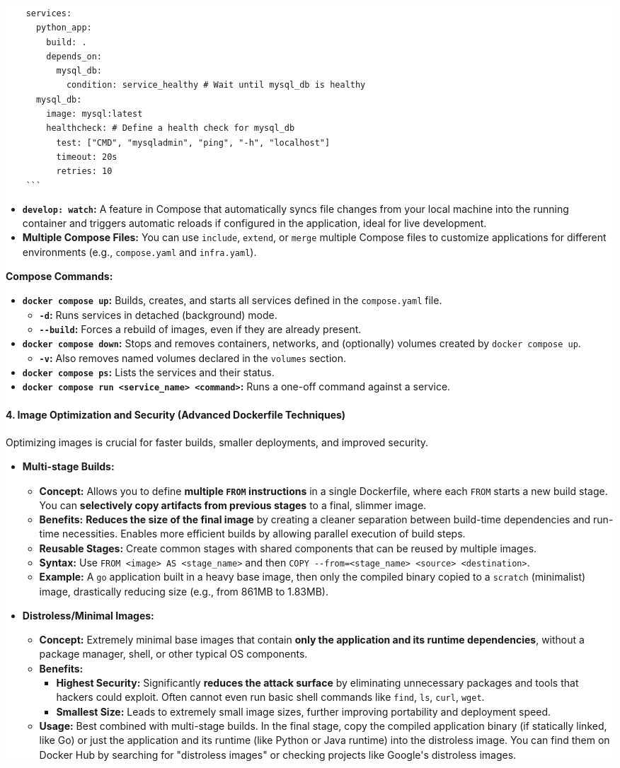         services:
          python_app:
            build: .
            depends_on:
              mysql_db:
                condition: service_healthy # Wait until mysql_db is healthy
          mysql_db:
            image: mysql:latest
            healthcheck: # Define a health check for mysql_db
              test: ["CMD", "mysqladmin", "ping", "-h", "localhost"]
              timeout: 20s
              retries: 10
        ```
*   **`develop: watch`:** A feature in Compose that automatically syncs file changes from your local machine into the running container and triggers automatic reloads if configured in the application, ideal for live development.
*   **Multiple Compose Files:** You can use `include`, `extend`, or `merge` multiple Compose files to customize applications for different environments (e.g., `compose.yaml` and `infra.yaml`).

**Compose Commands:**

*   **`docker compose up`:** Builds, creates, and starts all services defined in the `compose.yaml` file.
    *   **`-d`:** Runs services in detached (background) mode.
    *   **`--build`:** Forces a rebuild of images, even if they are already present.
*   **`docker compose down`:** Stops and removes containers, networks, and (optionally) volumes created by `docker compose up`.
    *   **`-v`:** Also removes named volumes declared in the `volumes` section.
*   **`docker compose ps`:** Lists the services and their status.
*   **`docker compose run <service_name> <command>`:** Runs a one-off command against a service.

#### 4. Image Optimization and Security (Advanced Dockerfile Techniques)

Optimizing images is crucial for faster builds, smaller deployments, and improved security.

*   **Multi-stage Builds:**
    *   **Concept:** Allows you to define **multiple `FROM` instructions** in a single Dockerfile, where each `FROM` starts a new build stage. You can **selectively copy artifacts from previous stages** to a final, slimmer image.
    *   **Benefits:** **Reduces the size of the final image** by creating a cleaner separation between build-time dependencies and run-time necessities. Enables more efficient builds by allowing parallel execution of build steps.
    *   **Reusable Stages:** Create common stages with shared components that can be reused by multiple images.
    *   **Syntax:** Use `FROM <image> AS <stage_name>` and then `COPY --from=<stage_name> <source> <destination>`.
    *   **Example:** A `go` application built in a heavy base image, then only the compiled binary copied to a `scratch` (minimalist) image, drastically reducing size (e.g., from 861MB to 1.83MB).

*   **Distroless/Minimal Images:**
    *   **Concept:** Extremely minimal base images that contain **only the application and its runtime dependencies**, without a package manager, shell, or other typical OS components.
    *   **Benefits:**
        *   **Highest Security:** Significantly **reduces the attack surface** by eliminating unnecessary packages and tools that hackers could exploit. Often cannot even run basic shell commands like `find`, `ls`, `curl`, `wget`.
        *   **Smallest Size:** Leads to extremely small image sizes, further improving portability and deployment speed.
    *   **Usage:** Best combined with multi-stage builds. In the final stage, copy the compiled application binary (if statically linked, like Go) or just the application and its runtime (like Python or Java runtime) into the distroless image. You can find them on Docker Hub by searching for "distroless images" or checking projects like Google's distroless images.
